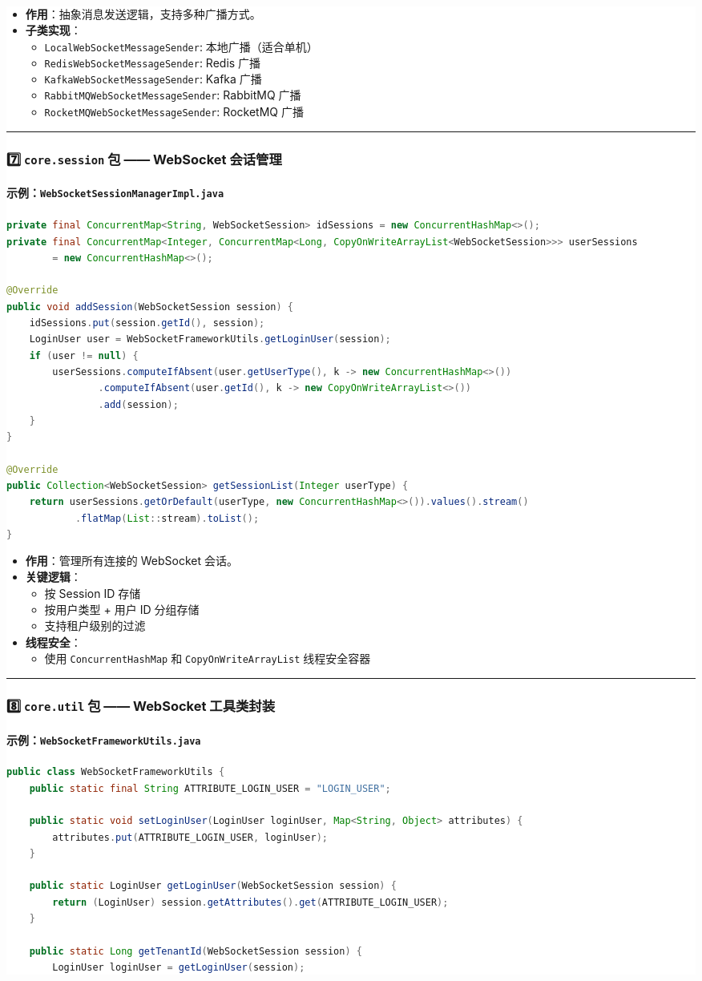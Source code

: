 - **作用**：抽象消息发送逻辑，支持多种广播方式。
- **子类实现**：
    - `LocalWebSocketMessageSender`: 本地广播（适合单机）
    - `RedisWebSocketMessageSender`: Redis 广播
    - `KafkaWebSocketMessageSender`: Kafka 广播
    - `RabbitMQWebSocketMessageSender`: RabbitMQ 广播
    - `RocketMQWebSocketMessageSender`: RocketMQ 广播

---

### 7️⃣ `core.session` 包 —— WebSocket 会话管理

#### 示例：`WebSocketSessionManagerImpl.java`

```java
private final ConcurrentMap<String, WebSocketSession> idSessions = new ConcurrentHashMap<>();
private final ConcurrentMap<Integer, ConcurrentMap<Long, CopyOnWriteArrayList<WebSocketSession>>> userSessions
        = new ConcurrentHashMap<>();

@Override
public void addSession(WebSocketSession session) {
    idSessions.put(session.getId(), session);
    LoginUser user = WebSocketFrameworkUtils.getLoginUser(session);
    if (user != null) {
        userSessions.computeIfAbsent(user.getUserType(), k -> new ConcurrentHashMap<>())
                .computeIfAbsent(user.getId(), k -> new CopyOnWriteArrayList<>())
                .add(session);
    }
}

@Override
public Collection<WebSocketSession> getSessionList(Integer userType) {
    return userSessions.getOrDefault(userType, new ConcurrentHashMap<>()).values().stream()
            .flatMap(List::stream).toList();
}
```

- **作用**：管理所有连接的 WebSocket 会话。
- **关键逻辑**：
    - 按 Session ID 存储
    - 按用户类型 + 用户 ID 分组存储
    - 支持租户级别的过滤
- **线程安全**：
    - 使用 `ConcurrentHashMap` 和 `CopyOnWriteArrayList` 线程安全容器

---

### 8️⃣ `core.util` 包 —— WebSocket 工具类封装

#### 示例：`WebSocketFrameworkUtils.java`

```java
public class WebSocketFrameworkUtils {
    public static final String ATTRIBUTE_LOGIN_USER = "LOGIN_USER";

    public static void setLoginUser(LoginUser loginUser, Map<String, Object> attributes) {
        attributes.put(ATTRIBUTE_LOGIN_USER, loginUser);
    }

    public static LoginUser getLoginUser(WebSocketSession session) {
        return (LoginUser) session.getAttributes().get(ATTRIBUTE_LOGIN_USER);
    }

    public static Long getTenantId(WebSocketSession session) {
        LoginUser loginUser = getLoginUser(session);
```